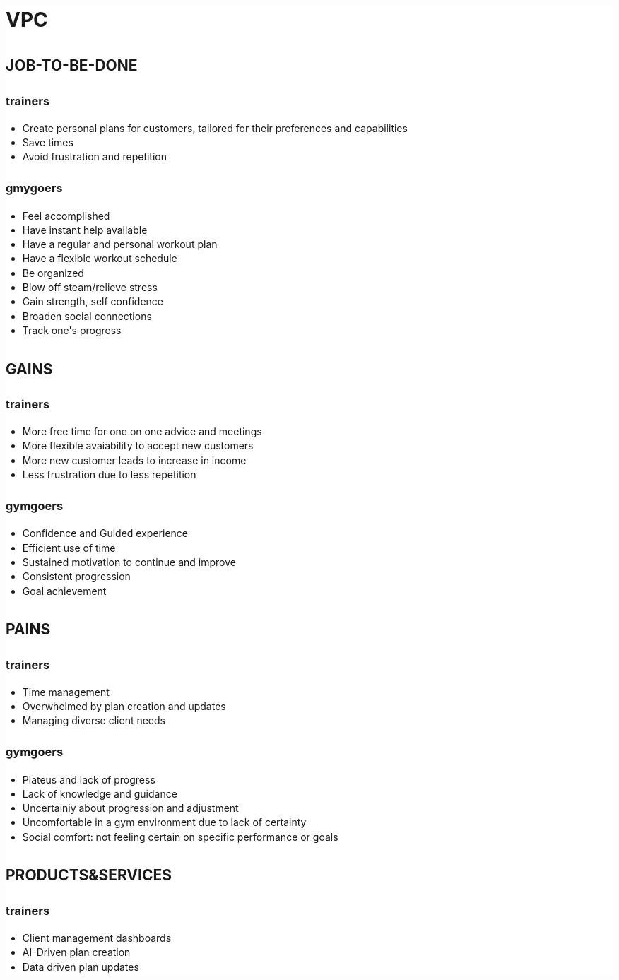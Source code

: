 # VPC

## JOB-TO-BE-DONE
### trainers
- Create personal plans for customers, tailored for their preferences and capabilities
- Save times
- Avoid frustration and repetition
### gmygoers
- Feel accomplished
- Have instant help available
- Have a regular and personal workout plan
- Have a flexible workout schedule
- Be organized
- Blow off steam/relieve stress
- Gain strength, self confidence
- Broaden social connections
- Track one's progress
## GAINS
### trainers
- More free time for one on one advice and meetings
- More flexible avaiability to accept new customers
- More new customer leads to increase in income
- Less frustration due to less repetition
### gymgoers
- Confidence and Guided experience
- Efficient use of time
- Sustained motivation to continue and improve
- Consistent progression
- Goal achievement

## PAINS
### trainers
- Time management
- Overwhelmed by plan creation and updates
- Managing diverse client needs

### gymgoers
- Plateus and lack of progress
- Lack of knowledge and guidance
- Uncertainiy about progression and adjustment
- Uncomfortable in a gym environment due to lack of certainty
- Social comfort: not feeling certain on specific performance or goals

## PRODUCTS&SERVICES
### trainers
- Client management dashboards
- AI-Driven plan creation
- Data driven plan updates
